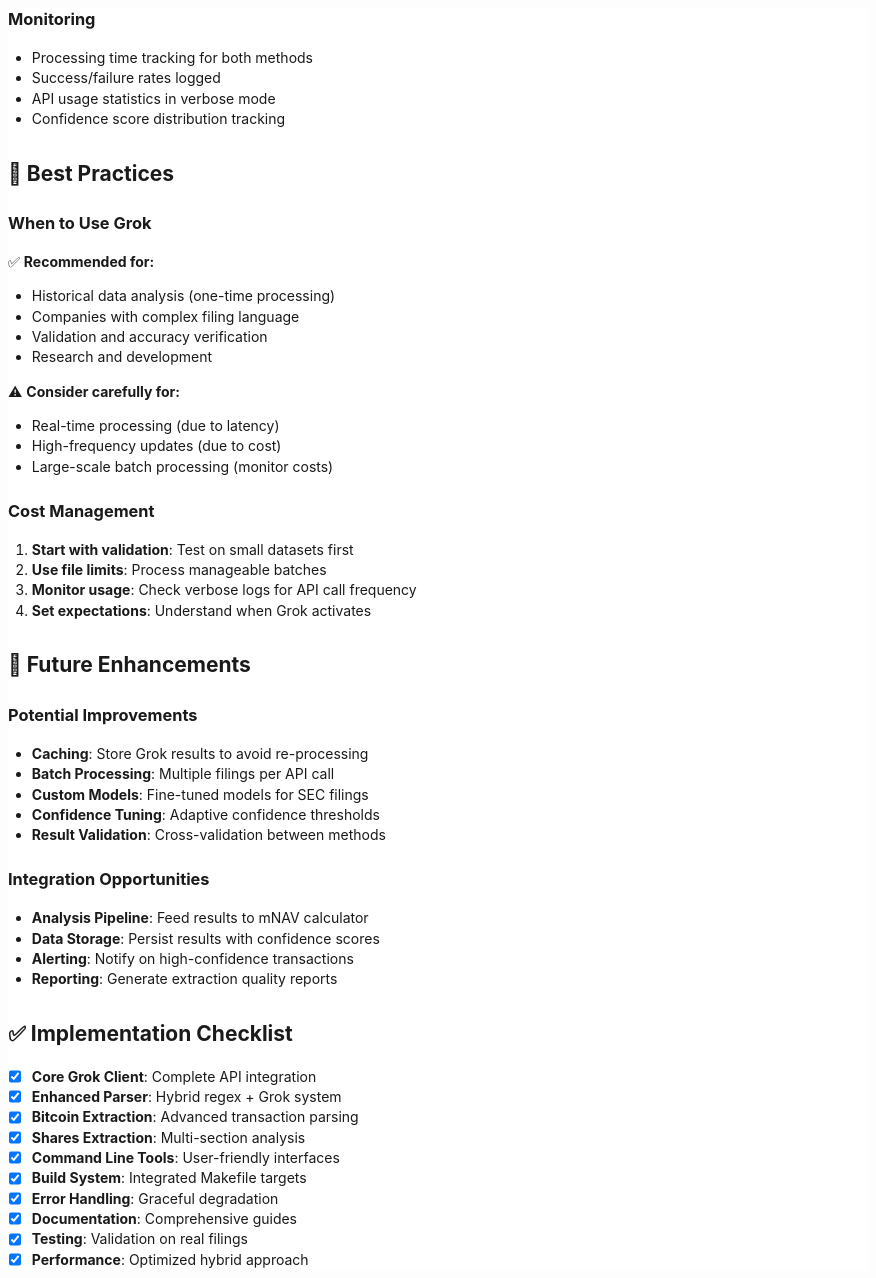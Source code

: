 ### Monitoring
- Processing time tracking for both methods
- Success/failure rates logged
- API usage statistics in verbose mode
- Confidence score distribution tracking

## 🎯 Best Practices

### When to Use Grok
✅ **Recommended for:**
- Historical data analysis (one-time processing)
- Companies with complex filing language
- Validation and accuracy verification
- Research and development

⚠️ **Consider carefully for:**
- Real-time processing (due to latency)
- High-frequency updates (due to cost)
- Large-scale batch processing (monitor costs)

### Cost Management
1. **Start with validation**: Test on small datasets first
2. **Use file limits**: Process manageable batches
3. **Monitor usage**: Check verbose logs for API call frequency
4. **Set expectations**: Understand when Grok activates

## 🔮 Future Enhancements

### Potential Improvements
- **Caching**: Store Grok results to avoid re-processing
- **Batch Processing**: Multiple filings per API call
- **Custom Models**: Fine-tuned models for SEC filings
- **Confidence Tuning**: Adaptive confidence thresholds
- **Result Validation**: Cross-validation between methods

### Integration Opportunities
- **Analysis Pipeline**: Feed results to mNAV calculator
- **Data Storage**: Persist results with confidence scores
- **Alerting**: Notify on high-confidence transactions
- **Reporting**: Generate extraction quality reports

## ✅ Implementation Checklist

- [x] **Core Grok Client**: Complete API integration
- [x] **Enhanced Parser**: Hybrid regex + Grok system
- [x] **Bitcoin Extraction**: Advanced transaction parsing
- [x] **Shares Extraction**: Multi-section analysis
- [x] **Command Line Tools**: User-friendly interfaces
- [x] **Build System**: Integrated Makefile targets
- [x] **Error Handling**: Graceful degradation
- [x] **Documentation**: Comprehensive guides
- [x] **Testing**: Validation on real filings
- [x] **Performance**: Optimized hybrid approach
